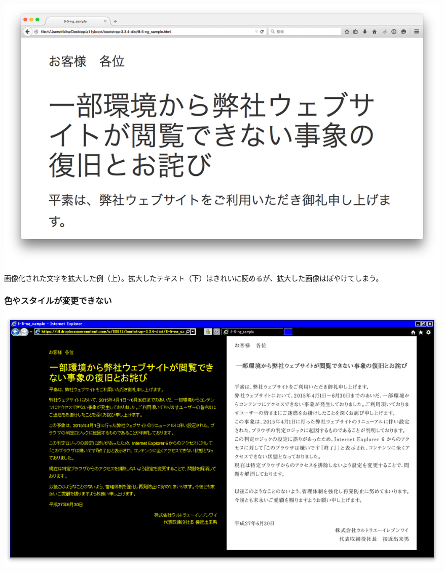![図](../img/8-5-ng01b.png)

画像化された文字を拡大した例（上）。拡大したテキスト（下）はきれいに読めるが、拡大した画像はぼやけてしまう。

### 色やスタイルが変更できない

![図](../img/8-5-ng02.png)
